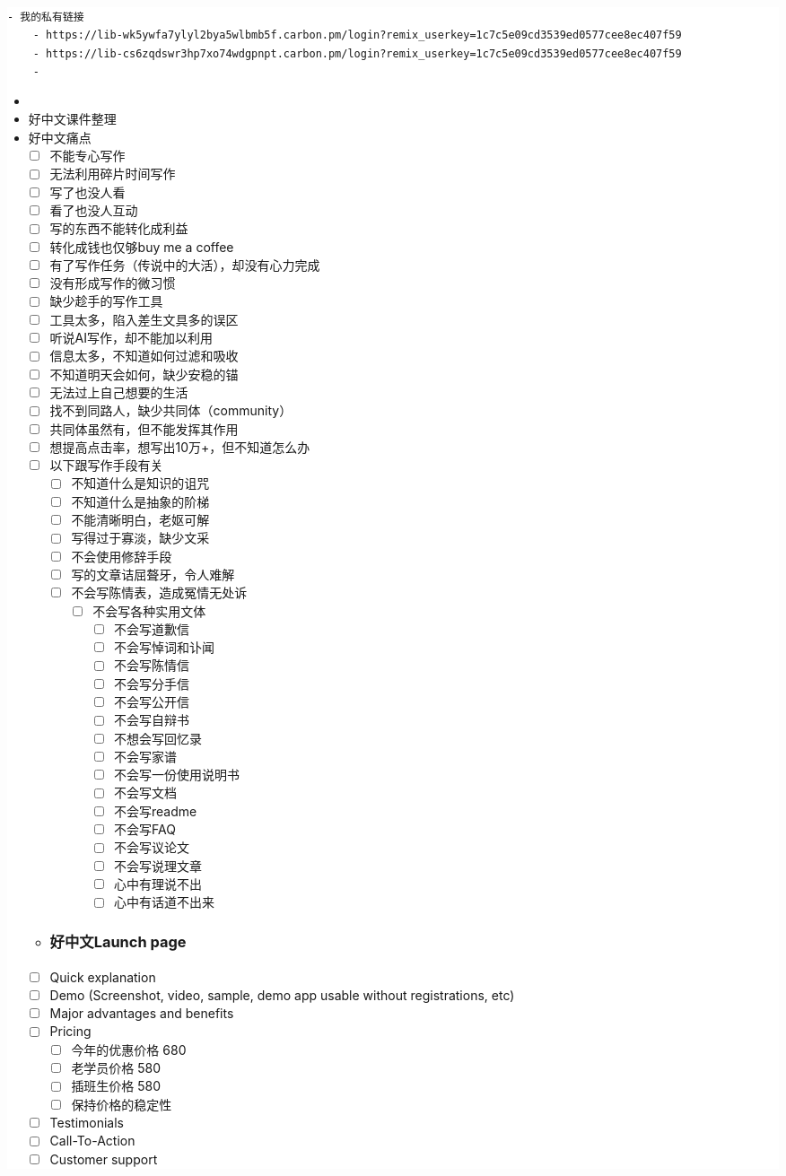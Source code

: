     - 我的私有链接
        - https://lib-wk5ywfa7ylyl2bya5wlbmb5f.carbon.pm/login?remix_userkey=1c7c5e09cd3539ed0577cee8ec407f59
        - https://lib-cs6zqdswr3hp7xo74wdgpnpt.carbon.pm/login?remix_userkey=1c7c5e09cd3539ed0577cee8ec407f59
        - 
- 
- 好中文课件整理
- 好中文痛点
    - [ ] 不能专心写作
    - [ ] 无法利用碎片时间写作
    - [ ] 写了也没人看
    - [ ] 看了也没人互动
    - [ ] 写的东西不能转化成利益
    - [ ] 转化成钱也仅够buy me a coffee
    - [ ] 有了写作任务（传说中的大活），却没有心力完成
    - [ ] 没有形成写作的微习惯
    - [ ] 缺少趁手的写作工具
    - [ ] 工具太多，陷入差生文具多的误区
    - [ ] 听说AI写作，却不能加以利用
    - [ ] 信息太多，不知道如何过滤和吸收
    - [ ] 不知道明天会如何，缺少安稳的锚
    - [ ] 无法过上自己想要的生活
    - [ ] 找不到同路人，缺少共同体（community）
    - [ ] 共同体虽然有，但不能发挥其作用
    - [ ] 想提高点击率，想写出10万+，但不知道怎么办
    - [ ] 以下跟写作手段有关
        - [ ] 不知道什么是知识的诅咒
        - [ ] 不知道什么是抽象的阶梯
        - [ ] 不能清晰明白，老妪可解
        - [ ] 写得过于寡淡，缺少文采
        - [ ] 不会使用修辞手段
        - [ ] 写的文章诘屈聱牙，令人难解
        - [ ] 不会写陈情表，造成冤情无处诉
            - [ ] 不会写各种实用文体
                - [ ] 不会写道歉信
                - [ ] 不会写悼词和讣闻
                - [ ] 不会写陈情信
                - [ ] 不会写分手信
                - [ ] 不会写公开信
                - [ ] 不会写自辩书
                - [ ] 不想会写回忆录
                - [ ] 不会写家谱
                - [ ] 不会写一份使用说明书
                - [ ] 不会写文档
                - [ ] 不会写readme
                - [ ] 不会写FAQ
                - [ ] 不会写议论文
                - [ ] 不会写说理文章
                - [ ] 心中有理说不出
                - [ ] 心中有话道不出来
    - ### 好中文Launch page
    - [ ] Quick explanation
    - [ ] Demo (Screenshot, video, sample, demo app usable without registrations, etc)
    - [ ] Major advantages and benefits
    - [ ] Pricing
        - [ ] 今年的优惠价格 680
        - [ ] 老学员价格 580
        - [ ] 插班生价格 580
        - [ ] 保持价格的稳定性
    - [ ] Testimonials
    - [ ] Call-To-Action
    - [ ] Customer support